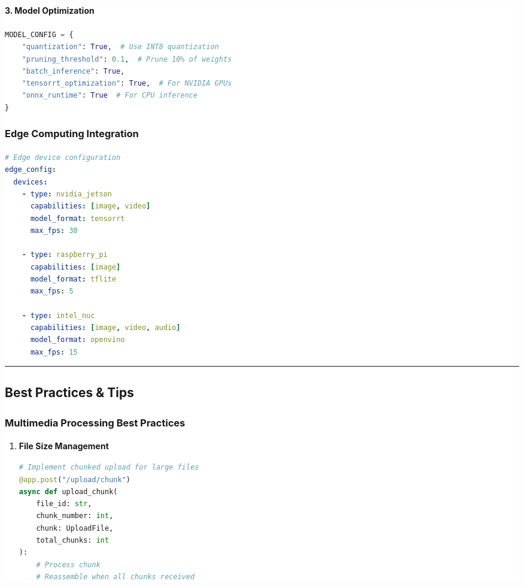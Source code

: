 #### 3. **Model Optimization**
```python
MODEL_CONFIG = {
    "quantization": True,  # Use INT8 quantization
    "pruning_threshold": 0.1,  # Prune 10% of weights
    "batch_inference": True,
    "tensorrt_optimization": True,  # For NVIDIA GPUs
    "onnx_runtime": True  # For CPU inference
}
```

### Edge Computing Integration

```yaml
# Edge device configuration
edge_config:
  devices:
    - type: nvidia_jetson
      capabilities: [image, video]
      model_format: tensorrt
      max_fps: 30
    
    - type: raspberry_pi
      capabilities: [image]
      model_format: tflite
      max_fps: 5
    
    - type: intel_nuc
      capabilities: [image, video, audio]
      model_format: openvino
      max_fps: 15
```

---

## Best Practices & Tips

### Multimedia Processing Best Practices

1. **File Size Management**
   ```python
   # Implement chunked upload for large files
   @app.post("/upload/chunk")
   async def upload_chunk(
       file_id: str,
       chunk_number: int,
       chunk: UploadFile,
       total_chunks: int
   ):
       # Process chunk
       # Reassemble when all chunks received
   ```
